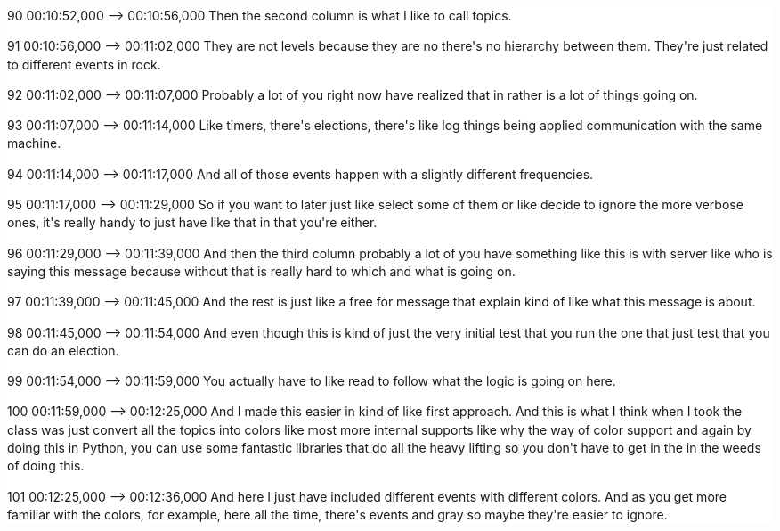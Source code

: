 90
00:10:52,000 --> 00:10:56,000
Then the second column is what I like to call topics.

91
00:10:56,000 --> 00:11:02,000
They are not levels because they are no there's no hierarchy between them. They're just related to different events in rock.

92
00:11:02,000 --> 00:11:07,000
Probably a lot of you right now have realized that in rather is a lot of things going on.

93
00:11:07,000 --> 00:11:14,000
Like timers, there's elections, there's like log things being applied communication with the same machine.

94
00:11:14,000 --> 00:11:17,000
And all of those events happen with a slightly different frequencies.

95
00:11:17,000 --> 00:11:29,000
So if you want to later just like select some of them or like decide to ignore the more verbose ones, it's really handy to just have like that in that you're either.

96
00:11:29,000 --> 00:11:39,000
And then the third column probably a lot of you have something like this is with server like who is saying this message because without that is really hard to which and what is going on.

97
00:11:39,000 --> 00:11:45,000
And the rest is just like a free for message that explain kind of like what this message is about.

98
00:11:45,000 --> 00:11:54,000
And even though this is kind of just the very initial test that you run the one that just test that you can do an election.

99
00:11:54,000 --> 00:11:59,000
You actually have to like read to follow what the logic is going on here.

100
00:11:59,000 --> 00:12:25,000
And I made this easier in kind of like first approach. And this is what I think when I took the class was just convert all the topics into colors like most more internal supports like why the way of color support and again by doing this in Python, you can use some fantastic libraries that do all the heavy lifting so you don't have to get in the in the weeds of doing this.

101
00:12:25,000 --> 00:12:36,000
And here I just have included different events with different colors. And as you get more familiar with the colors, for example, here all the time, there's events and gray so maybe they're easier to ignore.
